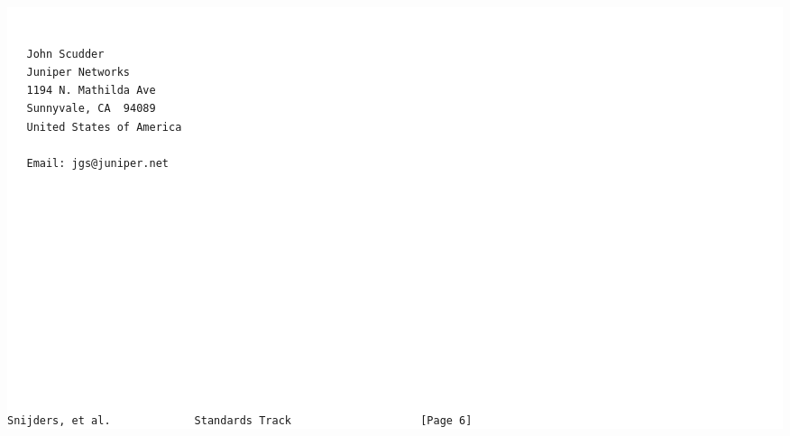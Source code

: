 ``` newpage


   John Scudder
   Juniper Networks
   1194 N. Mathilda Ave
   Sunnyvale, CA  94089
   United States of America

   Email: jgs@juniper.net













Snijders, et al.             Standards Track                    [Page 6]
```
